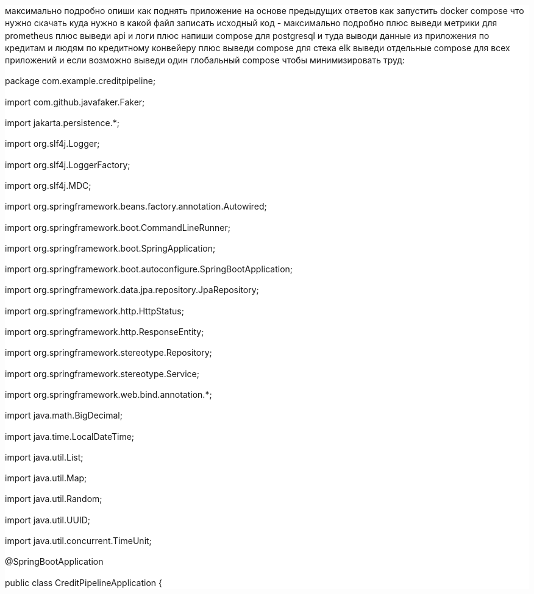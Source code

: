 максимально подробно опиши как поднять приложение на основе предыдущих ответов как запустить docker compose что нужно скачать куда нужно в какой файл записать исходный код - максимально подробно плюс выведи метрики для prometheus плюс выведи api и логи плюс напиши compose для postgresql и туда выводи данные из приложения по кредитам и людям по кредитному конвейеру плюс выведи compose для стека elk выведи отдельные compose для всех приложений и если возможно выведи один глобальный compose чтобы минимизировать труд: 



 package com.example.creditpipeline; 



 import com.github.javafaker.Faker; 

 import jakarta.persistence.*; 

 import org.slf4j.Logger; 

 import org.slf4j.LoggerFactory; 

 import org.slf4j.MDC; 

 import org.springframework.beans.factory.annotation.Autowired; 

 import org.springframework.boot.CommandLineRunner; 

 import org.springframework.boot.SpringApplication; 

 import org.springframework.boot.autoconfigure.SpringBootApplication; 

 import org.springframework.data.jpa.repository.JpaRepository; 

 import org.springframework.http.HttpStatus; 

 import org.springframework.http.ResponseEntity; 

 import org.springframework.stereotype.Repository; 

 import org.springframework.stereotype.Service; 

 import org.springframework.web.bind.annotation.*; 



 import java.math.BigDecimal; 

 import java.time.LocalDateTime; 

 import java.util.List; 

 import java.util.Map; 

 import java.util.Random; 

 import java.util.UUID; 

 import java.util.concurrent.TimeUnit; 



 @SpringBootApplication 

 public class CreditPipelineApplication { 


